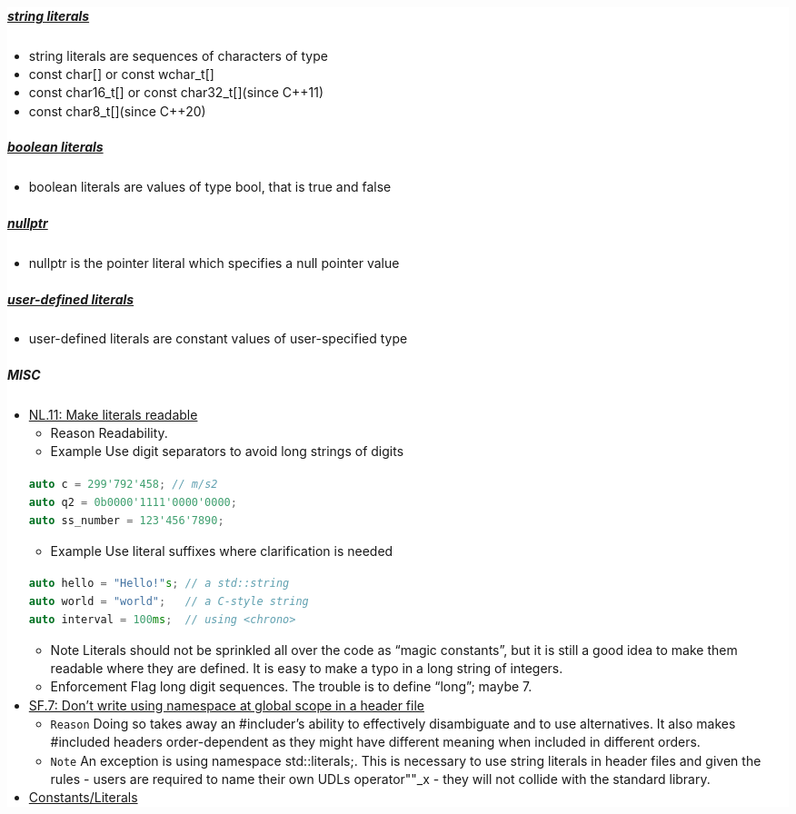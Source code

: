##### [string literals](https://en.cppreference.com/w/cpp/language/string_literal)

* string literals are sequences of characters of type
* const char[] or const wchar_t[]
* const char16_t[] or const char32_t[](since C++11)
* const char8_t[](since C++20)

##### [boolean literals](https://en.cppreference.com/w/cpp/language/bool_literal)

* boolean literals are values of type bool, that is true and false

##### [nullptr](https://en.cppreference.com/w/cpp/language/nullptr)

* nullptr is the pointer literal which specifies a null pointer value

##### [user-defined literals](https://en.cppreference.com/w/cpp/language/user_literal)

* user-defined literals are constant values of user-specified type

##### MISC

* [NL.11: Make literals readable](https://isocpp.github.io/CppCoreGuidelines/CppCoreGuidelines#nl11-make-literals-readable)
    * Reason Readability.
    * Example Use digit separators to avoid long strings of digits
    ```c++
    auto c = 299'792'458; // m/s2
    auto q2 = 0b0000'1111'0000'0000;
    auto ss_number = 123'456'7890;
    ```
    * Example Use literal suffixes where clarification is needed
    ```c++
    auto hello = "Hello!"s; // a std::string
    auto world = "world";   // a C-style string
    auto interval = 100ms;  // using <chrono>
    ```
    * Note Literals should not be sprinkled all over the code as “magic constants”, but it is still a good idea to make them readable where they are defined. It is easy to make a typo in a long string of integers.
    * Enforcement Flag long digit sequences. The trouble is to define “long”; maybe 7.
* [SF.7: Don’t write using namespace at global scope in a header file](https://isocpp.github.io/CppCoreGuidelines/CppCoreGuidelines#sf7-dont-write-using-namespace-at-global-scope-in-a-header-file)
    * `Reason` Doing so takes away an #includer’s ability to effectively disambiguate and to use alternatives. It also makes #included headers order-dependent as they might have different meaning when included in different orders.
    * `Note` An exception is using namespace std::literals;. This is necessary to use string literals in header files and given the rules - users are required to name their own UDLs operator""_x - they will not collide with the standard library.
* [Constants/Literals](https://www.tutorialspoint.com/cplusplus/cpp_constants_literals.htm)
